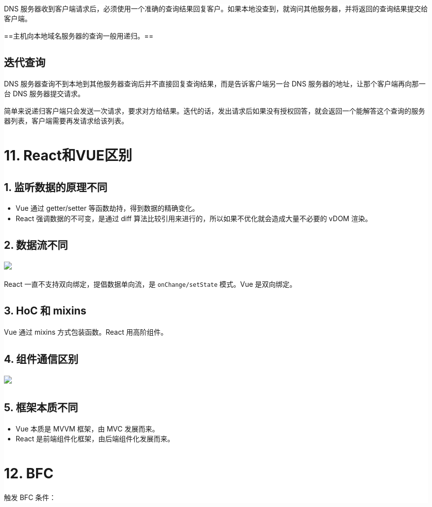 DNS 服务器收到客户端请求后，必须使用一个准确的查询结果回复客户。如果本地没查到，就询问其他服务器，并将返回的查询结果提交给客户端。

==主机向本地域名服务器的查询一般用递归。==



## 迭代查询

DNS 服务器查询不到本地到其他服务器查询后并不直接回复查询结果，而是告诉客户端另一台 DNS 服务器的地址，让那个客户端再向那一台 DNS 服务器提交请求。

简单来说递归客户端只会发送一次请求，要求对方给结果。迭代的话，发出请求后如果没有授权回答，就会返回一个能解答这个查询的服务器列表，客户端需要再发请求给该列表。



# 11. React和VUE区别

## 1. 监听数据的原理不同

- Vue 通过 getter/setter 等函数劫持，得到数据的精确变化。
- React 强调数据的不可变，是通过 diff 算法比较引用来进行的，所以如果不优化就会造成大量不必要的 vDOM 渲染。





## 2. 数据流不同

 ![](https://img-blog.csdnimg.cn/20190626150140570.png?x-oss-process=image/watermark,type_ZmFuZ3poZW5naGVpdGk,shadow_10,text_aHR0cHM6Ly9ibG9nLmNzZG4ubmV0L3FxXzI2MTkwMTc3,size_16,color_FFFFFF,t_70)



React 一直不支持双向绑定，提倡数据单向流，是 `onChange/setState` 模式。Vue 是双向绑定。



## 3. HoC 和 mixins

Vue 通过 mixins 方式包装函数。React 用高阶组件。



## 4. 组件通信区别

![](https://img-blog.csdnimg.cn/20190626150244778.png?x-oss-process=image/watermark,type_ZmFuZ3poZW5naGVpdGk,shadow_10,text_aHR0cHM6Ly9ibG9nLmNzZG4ubmV0L3FxXzI2MTkwMTc3,size_16,color_FFFFFF,t_70) 

## 5. 框架本质不同

- Vue 本质是 MVVM 框架，由 MVC 发展而来。
- React 是前端组件化框架，由后端组件化发展而来。



# 12. BFC

触发 BFC 条件：

